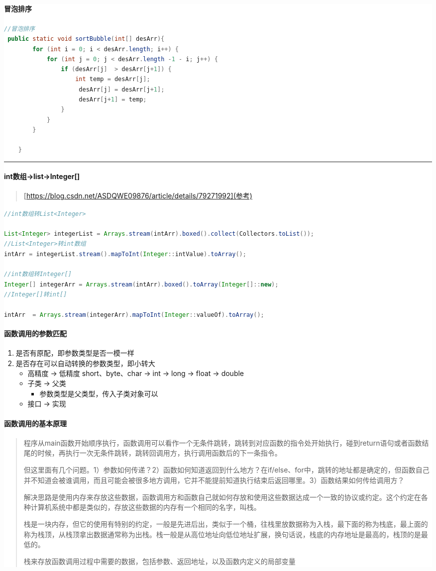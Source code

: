 
#### 冒泡排序

```java
//冒泡排序
 public static void sortBubble(int[] desArr){
        for (int i = 0; i < desArr.length; i++) {
            for (int j = 0; j < desArr.length -1 - i; j++) {
                if (desArr[j]  > desArr[j+1]) {
                    int temp = desArr[j];
                     desArr[j] = desArr[j+1];
                     desArr[j+1] = temp;
                }
            }
        }

    }
```

---

#### int数组->list<Integer>->Integer[]

> [https://blog.csdn.net/ASDQWE09876/article/details/79271992](参考)

```java
//int数组转List<Integer>

List<Integer> integerList = Arrays.stream(intArr).boxed().collect(Collectors.toList());
//List<Integer>转int数组
intArr = integerList.stream().mapToInt(Integer::intValue).toArray();

//int数组转Integer[]
Integer[] integerArr = Arrays.stream(intArr).boxed().toArray(Integer[]::new);
//Integer[]转int[]

intArr  = Arrays.stream(integerArr).mapToInt(Integer::valueOf).toArray();
```

#### 函数调用的参数匹配

1. 是否有原配，即参数类型是否一模一样
2. 是否存在可以自动转换的参数类型，即小转大
    * 高精度 -> 低精度 short、byte、char -> int -> long -> float -> double
    * 子类 -> 父类
        * 参数类型是父类型，传入子类对象可以
    * 接口 -> 实现

#### 函数调用的基本原理

> 程序从main函数开始顺序执行，函数调用可以看作一个无条件跳转，跳转到对应函数的指令处开始执行，碰到return语句或者函数结尾的时候，再执行一次无条件跳转，跳转回调用方，执行调用函数后的下一条指令。
>
> 但这里面有几个问题。1）参数如何传递？2）函数如何知道返回到什么地方？在if/else、for中，跳转的地址都是确定的，但函数自己并不知道会被谁调用，而且可能会被很多地方调用，它并不能提前知道执行结束后返回哪里。3）函数结果如何传给调用方？
>
> 解决思路是使用内存来存放这些数据，函数调用方和函数自己就如何存放和使用这些数据达成一个一致的协议或约定。这个约定在各种计算机系统中都是类似的，存放这些数据的内存有一个相同的名字，叫栈。
>
> 栈是一块内存，但它的使用有特别的约定，一般是先进后出，类似于一个桶，往栈里放数据称为入栈，最下面的称为栈底，最上面的称为栈顶，从栈顶拿出数据通常称为出栈。栈一般是从高位地址向低位地址扩展，换句话说，栈底的内存地址是最高的，栈顶的是最低的。
>
> 栈来存放函数调用过程中需要的数据，包括参数、返回地址，以及函数内定义的局部变量
